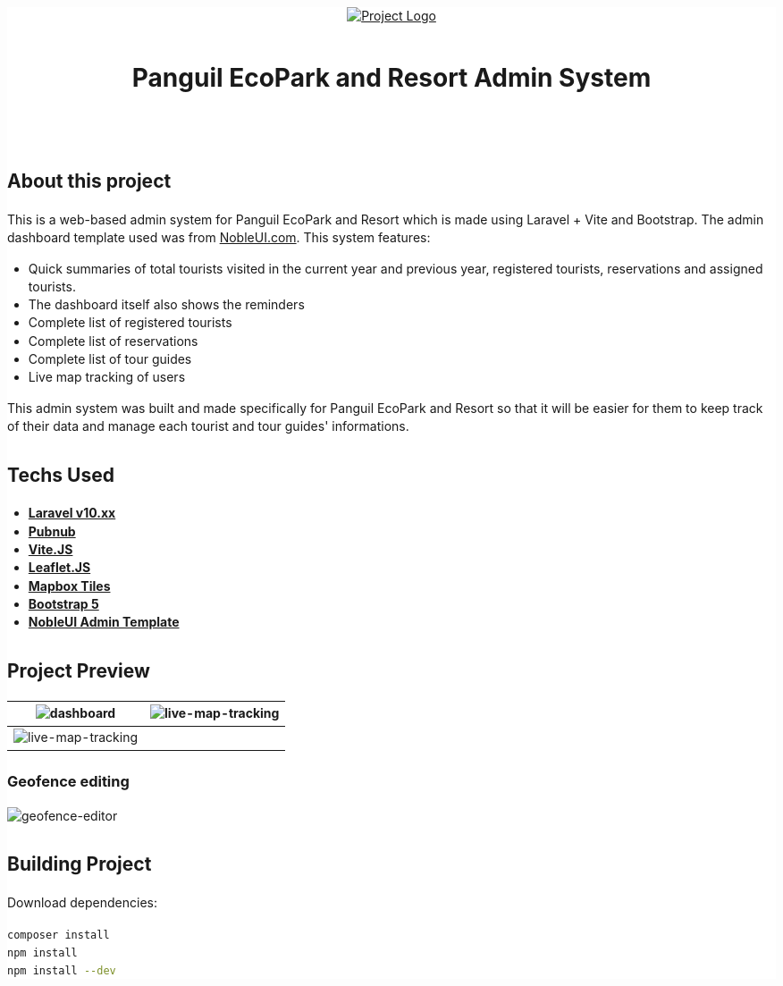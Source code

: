 <p align="center"><a href="https://laravel.com" target="_blank"><img src="./public/assets/images/favicon.png" width="40" alt="Project Logo"></a></p>
<h1 align="center" style="border-bottom:none; margin-bottom: 80px;">Panguil EcoPark and Resort Admin System</h1>

## About this project

This is a web-based admin system for Panguil EcoPark and Resort which is made using Laravel + Vite and Bootstrap. The admin dashboard template used was from <a href="https://www.nobleui.com">NobleUI.com</a>. This system features:

- Quick summaries of total tourists visited in the current year and previous year, registered tourists, reservations and assigned tourists.
- The dashboard itself also shows the reminders
- Complete list of registered tourists
- Complete list of reservations
- Complete list of tour guides
- Live map tracking of users

This admin system was built and made specifically for Panguil EcoPark and Resort so that it will be easier for them to keep track of their data and manage each tourist and tour guides' informations.

## Techs Used
- **[Laravel v10.xx](https://laravel.com)**
- **[Pubnub](https://pubnub.com)**
- **[Vite.JS](https://vitejs.dev)**
- **[Leaflet.JS](https://leafletjs.com)**
- **[Mapbox Tiles](https://mapbox.com)**
- **[Bootstrap 5](https://getbootstrap.com)**
- **[NobleUI Admin Template](https://nobleui.com)**

## Project Preview

| ![dashboard](./screenshots/dashboard.png) | ![live-map-tracking](./screenshots/live-map-tracking.png) |
|-------------------------------------------|-----------------------------------------------------------|
| ![live-map-tracking](./screenshots/live-map-tracking-2.png) | |

### Geofence editing

![geofence-editor](./screenshots/showcase-geofence-editor-map.gif)

## Building Project

Download dependencies:

```bash
composer install
npm install
npm install --dev
```

